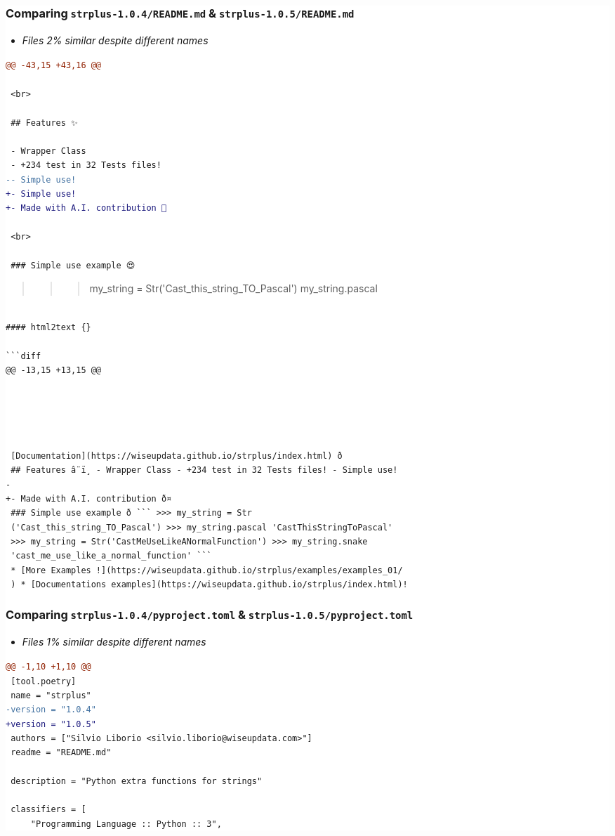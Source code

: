 ### Comparing `strplus-1.0.4/README.md` & `strplus-1.0.5/README.md`

 * *Files 2% similar despite different names*

```diff
@@ -43,15 +43,16 @@
 
 <br>
 
 ## Features ✨️
 
 - Wrapper Class
 - +234 test in 32 Tests files!
-- Simple use! 
+- Simple use!
+- Made with A.I. contribution 🤖 
 
 <br>
 
 ### Simple use example 😍
 ```
 >>> my_string = Str('Cast_this_string_TO_Pascal')
 >>> my_string.pascal
```

#### html2text {}

```diff
@@ -13,15 +13,15 @@
 
 
 
 
 
 [Documentation](https://wiseupdata.github.io/strplus/index.html) ð
 ## Features â¨ï¸ - Wrapper Class - +234 test in 32 Tests files! - Simple use!
-
+- Made with A.I. contribution ð¤
 ### Simple use example ð ``` >>> my_string = Str
 ('Cast_this_string_TO_Pascal') >>> my_string.pascal 'CastThisStringToPascal'
 >>> my_string = Str('CastMeUseLikeANormalFunction') >>> my_string.snake
 'cast_me_use_like_a_normal_function' ```
 * [More Examples !](https://wiseupdata.github.io/strplus/examples/examples_01/
 ) * [Documentations examples](https://wiseupdata.github.io/strplus/index.html)!
```

### Comparing `strplus-1.0.4/pyproject.toml` & `strplus-1.0.5/pyproject.toml`

 * *Files 1% similar despite different names*

```diff
@@ -1,10 +1,10 @@
 [tool.poetry]
 name = "strplus"
-version = "1.0.4"
+version = "1.0.5"
 authors = ["Silvio Liborio <silvio.liborio@wiseupdata.com>"]
 readme = "README.md"
 
 description = "Python extra functions for strings"
 
 classifiers = [
     "Programming Language :: Python :: 3",
```
